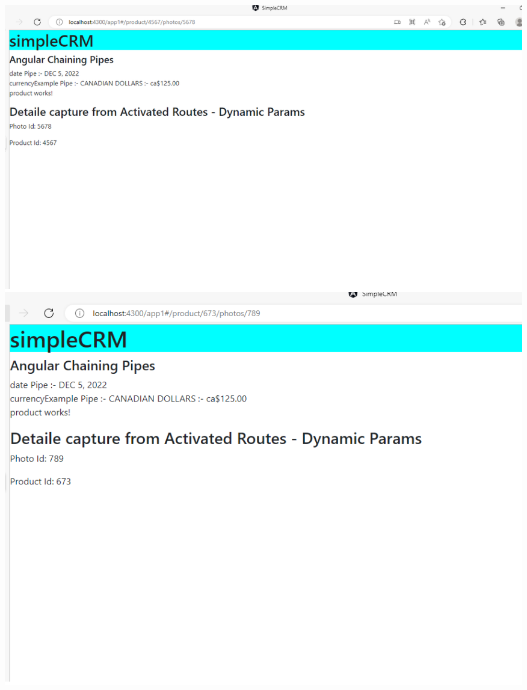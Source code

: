 ![](./image%20-%20006%20Router%20in%20ANgular/2022-12-05-11-56-34.png)
![](./image%20-%20006%20Router%20in%20ANgular/2022-12-05-12-08-57.png)

